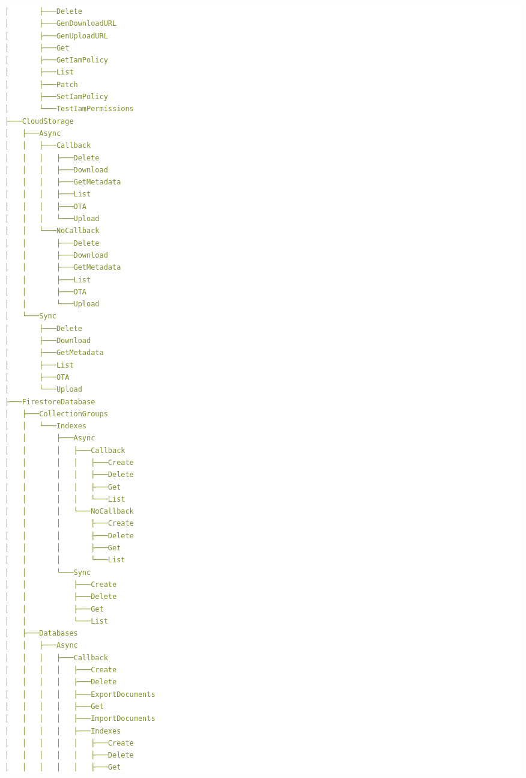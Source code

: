 ```yaml
│       ├───Delete
│       ├───GenDownloadURL
│       ├───GenUploadURL
│       ├───Get
│       ├───GetIamPolicy
│       ├───List
│       ├───Patch
│       ├───SetIamPolicy
│       └───TestIamPermissions
├───CloudStorage
│   ├───Async
│   │   ├───Callback
│   │   │   ├───Delete
│   │   │   ├───Download
│   │   │   ├───GetMetadata
│   │   │   ├───List
│   │   │   ├───OTA
│   │   │   └───Upload
│   │   └───NoCallback
│   │       ├───Delete
│   │       ├───Download
│   │       ├───GetMetadata
│   │       ├───List
│   │       ├───OTA
│   │       └───Upload
│   └───Sync
│       ├───Delete
│       ├───Download
│       ├───GetMetadata
│       ├───List
│       ├───OTA
│       └───Upload
├───FirestoreDatabase
│   ├───CollectionGroups
│   │   └───Indexes
│   │       ├───Async
│   │       │   ├───Callback
│   │       │   │   ├───Create
│   │       │   │   ├───Delete
│   │       │   │   ├───Get
│   │       │   │   └───List
│   │       │   └───NoCallback
│   │       │       ├───Create
│   │       │       ├───Delete
│   │       │       ├───Get
│   │       │       └───List
│   │       └───Sync
│   │           ├───Create
│   │           ├───Delete
│   │           ├───Get
│   │           └───List
│   ├───Databases
│   │   ├───Async
│   │   │   ├───Callback
│   │   │   │   ├───Create
│   │   │   │   ├───Delete
│   │   │   │   ├───ExportDocuments
│   │   │   │   ├───Get
│   │   │   │   ├───ImportDocuments
│   │   │   │   ├───Indexes
│   │   │   │   │   ├───Create
│   │   │   │   │   ├───Delete
│   │   │   │   │   ├───Get
```